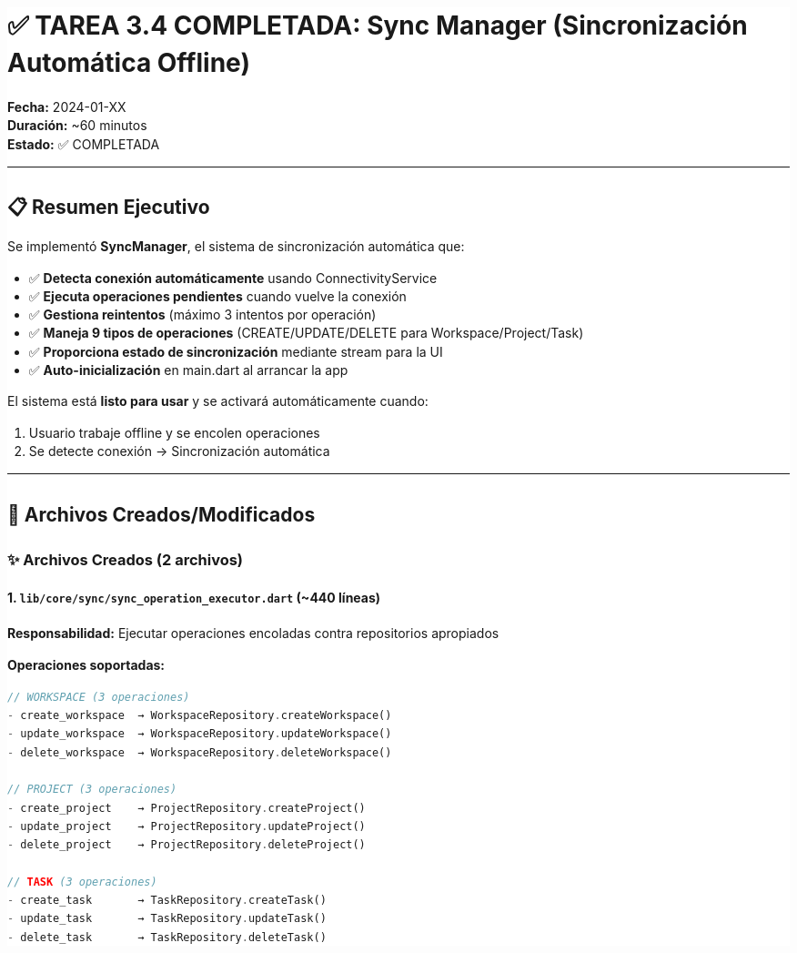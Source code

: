 # ✅ TAREA 3.4 COMPLETADA: Sync Manager (Sincronización Automática Offline)

**Fecha:** 2024-01-XX  
**Duración:** ~60 minutos  
**Estado:** ✅ COMPLETADA

---

## 📋 Resumen Ejecutivo

Se implementó **SyncManager**, el sistema de sincronización automática que:

- ✅ **Detecta conexión automáticamente** usando ConnectivityService
- ✅ **Ejecuta operaciones pendientes** cuando vuelve la conexión
- ✅ **Gestiona reintentos** (máximo 3 intentos por operación)
- ✅ **Maneja 9 tipos de operaciones** (CREATE/UPDATE/DELETE para Workspace/Project/Task)
- ✅ **Proporciona estado de sincronización** mediante stream para la UI
- ✅ **Auto-inicialización** en main.dart al arrancar la app

El sistema está **listo para usar** y se activará automáticamente cuando:
1. Usuario trabaje offline y se encolen operaciones
2. Se detecte conexión → Sincronización automática

---

## 📁 Archivos Creados/Modificados

### ✨ Archivos Creados (2 archivos)

#### 1. `lib/core/sync/sync_operation_executor.dart` (~440 líneas)

**Responsabilidad:** Ejecutar operaciones encoladas contra repositorios apropiados

**Operaciones soportadas:**
```dart
// WORKSPACE (3 operaciones)
- create_workspace  → WorkspaceRepository.createWorkspace()
- update_workspace  → WorkspaceRepository.updateWorkspace()
- delete_workspace  → WorkspaceRepository.deleteWorkspace()

// PROJECT (3 operaciones)
- create_project    → ProjectRepository.createProject()
- update_project    → ProjectRepository.updateProject()
- delete_project    → ProjectRepository.deleteProject()

// TASK (3 operaciones)
- create_task       → TaskRepository.createTask()
- update_task       → TaskRepository.updateTask()
- delete_task       → TaskRepository.deleteTask()
```
